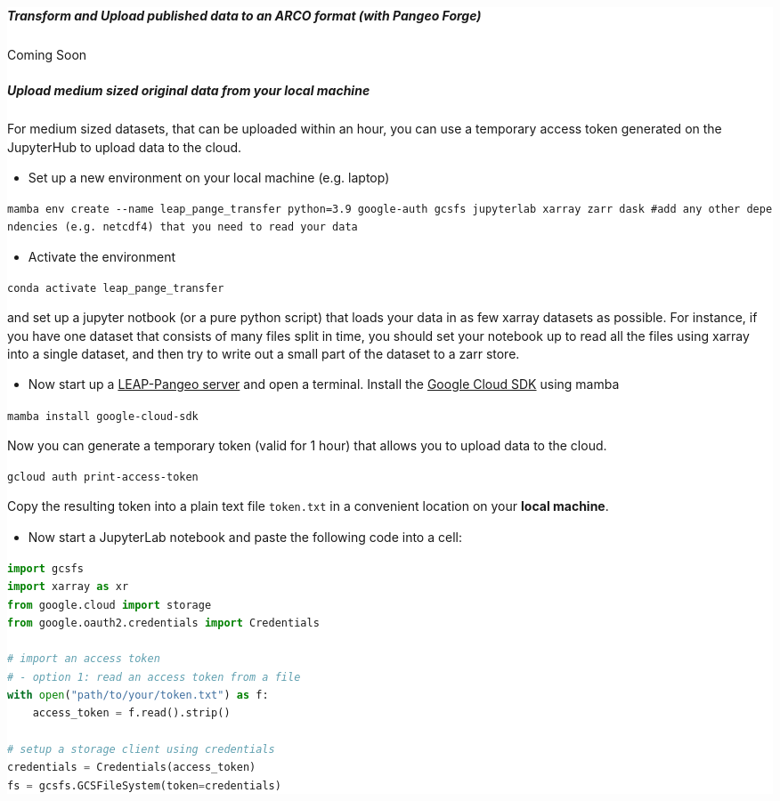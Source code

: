 ##### Transform and Upload published data to an ARCO format (with Pangeo Forge)

Coming Soon

##### Upload medium sized original data from your local machine

For medium sized datasets, that can be uploaded within an hour, you can use a temporary access token generated on the JupyterHub to upload data to the cloud.

- Set up a new environment on your local machine (e.g. laptop)

```shell
mamba env create --name leap_pange_transfer python=3.9 google-auth gcsfs jupyterlab xarray zarr dask #add any other dependencies (e.g. netcdf4) that you need to read your data
```

- Activate the environment

```shell
conda activate leap_pange_transfer
```

and set up a jupyter notbook (or a pure python script) that loads your data in as few xarray datasets as possible. For instance, if you have one dataset that consists of many files split in time, you should set your notebook up to read all the files using xarray into a single dataset, and then try to write out a small part of the dataset to a zarr store.

- Now start up a [LEAP-Pangeo server](leap.2i2c.cloud) and open a terminal. Install the [Google Cloud SDK](https://cloud.google.com/sdk/docs/install) using mamba

```shell
mamba install google-cloud-sdk
```
Now you can generate a temporary token (valid for 1 hour) that allows you to upload data to the cloud. 

```shell
gcloud auth print-access-token
```

Copy the resulting token into a plain text file `token.txt` in a convenient location on your **local machine**.

- Now start a JupyterLab notebook and paste the following code into a cell:

```python
import gcsfs
import xarray as xr
from google.cloud import storage
from google.oauth2.credentials import Credentials

# import an access token
# - option 1: read an access token from a file
with open("path/to/your/token.txt") as f:
    access_token = f.read().strip()

# setup a storage client using credentials
credentials = Credentials(access_token)
fs = gcsfs.GCSFileSystem(token=credentials)
```

